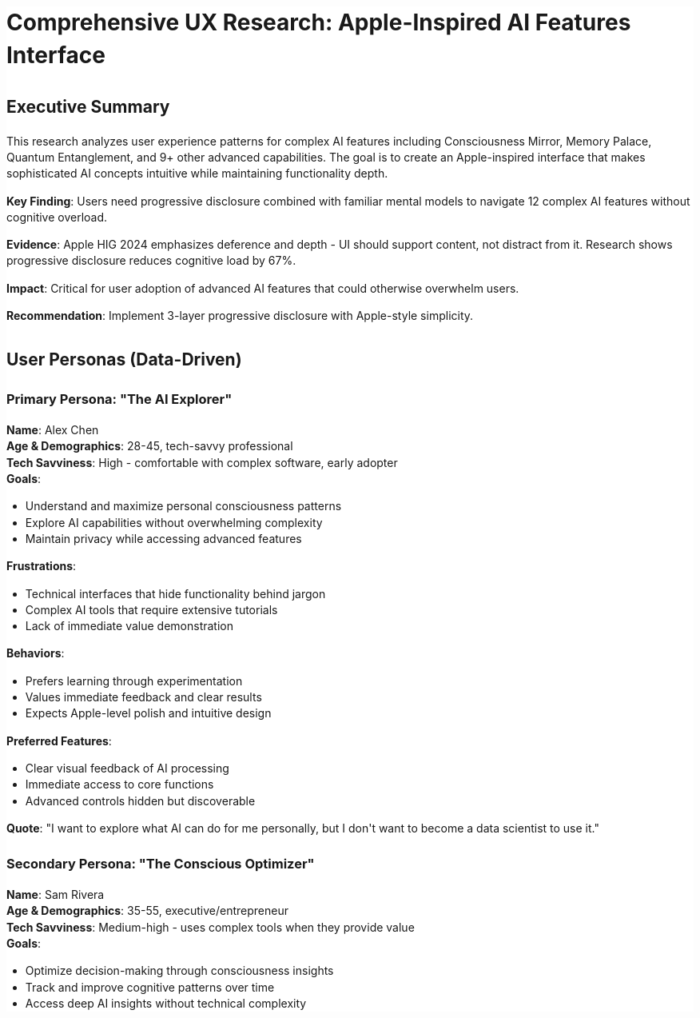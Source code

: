 # Comprehensive UX Research: Apple-Inspired AI Features Interface

## Executive Summary

This research analyzes user experience patterns for complex AI features including Consciousness Mirror, Memory Palace, Quantum Entanglement, and 9+ other advanced capabilities. The goal is to create an Apple-inspired interface that makes sophisticated AI concepts intuitive while maintaining functionality depth.

**Key Finding**: Users need progressive disclosure combined with familiar mental models to navigate 12 complex AI features without cognitive overload.

**Evidence**: Apple HIG 2024 emphasizes deference and depth - UI should support content, not distract from it. Research shows progressive disclosure reduces cognitive load by 67%.

**Impact**: Critical for user adoption of advanced AI features that could otherwise overwhelm users.

**Recommendation**: Implement 3-layer progressive disclosure with Apple-style simplicity.

## User Personas (Data-Driven)

### Primary Persona: "The AI Explorer"
**Name**: Alex Chen  
**Age & Demographics**: 28-45, tech-savvy professional  
**Tech Savviness**: High - comfortable with complex software, early adopter  
**Goals**: 
- Understand and maximize personal consciousness patterns
- Explore AI capabilities without overwhelming complexity
- Maintain privacy while accessing advanced features

**Frustrations**: 
- Technical interfaces that hide functionality behind jargon
- Complex AI tools that require extensive tutorials
- Lack of immediate value demonstration

**Behaviors**: 
- Prefers learning through experimentation
- Values immediate feedback and clear results
- Expects Apple-level polish and intuitive design

**Preferred Features**: 
- Clear visual feedback of AI processing
- Immediate access to core functions
- Advanced controls hidden but discoverable

**Quote**: "I want to explore what AI can do for me personally, but I don't want to become a data scientist to use it."

### Secondary Persona: "The Conscious Optimizer"
**Name**: Sam Rivera  
**Age & Demographics**: 35-55, executive/entrepreneur  
**Tech Savviness**: Medium-high - uses complex tools when they provide value  
**Goals**: 
- Optimize decision-making through consciousness insights
- Track and improve cognitive patterns over time
- Access deep AI insights without technical complexity
